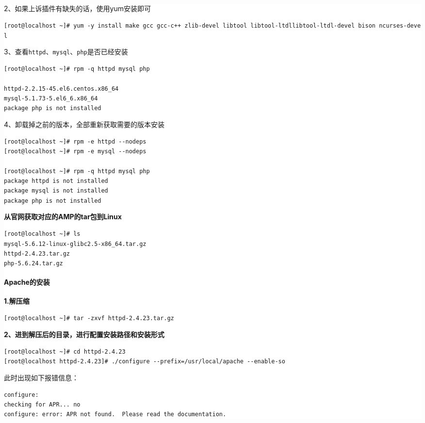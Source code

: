 2、如果上诉插件有缺失的话，使用yum安装即可

```
[root@localhost ~]# yum -y install make gcc gcc-c++ zlib-devel libtool libtool-ltdllibtool-ltdl-devel bison ncurses-devel
```

3、查看`httpd`、`mysql`、`php`是否已经安装

```
[root@localhost ~]# rpm -q httpd mysql php

httpd-2.2.15-45.el6.centos.x86_64
mysql-5.1.73-5.el6_6.x86_64
package php is not installed
```

4、卸载掉之前的版本，全部重新获取需要的版本安装

```
[root@localhost ~]# rpm -e httpd --nodeps
[root@localhost ~]# rpm -e mysql --nodeps

[root@localhost ~]# rpm -q httpd mysql php
package httpd is not installed
package mysql is not installed
package php is not installed
```


**从官网获取对应的AMP的tar包到Linux**

```
[root@localhost ~]# ls
mysql-5.6.12-linux-glibc2.5-x86_64.tar.gz
httpd-2.4.23.tar.gz
php-5.6.24.tar.gz
```

#### Apache的安装
**1.解压缩**

```
[root@localhost ~]# tar -zxvf httpd-2.4.23.tar.gz
```

**2、进到解压后的目录，进行配置安装路径和安装形式**

```
[root@localhost ~]# cd httpd-2.4.23
[root@localhost httpd-2.4.23]# ./configure --prefix=/usr/local/apache --enable-so
```

此时出现如下报错信息：

```
configure: 
checking for APR... no
configure: error: APR not found.  Please read the documentation.
```
